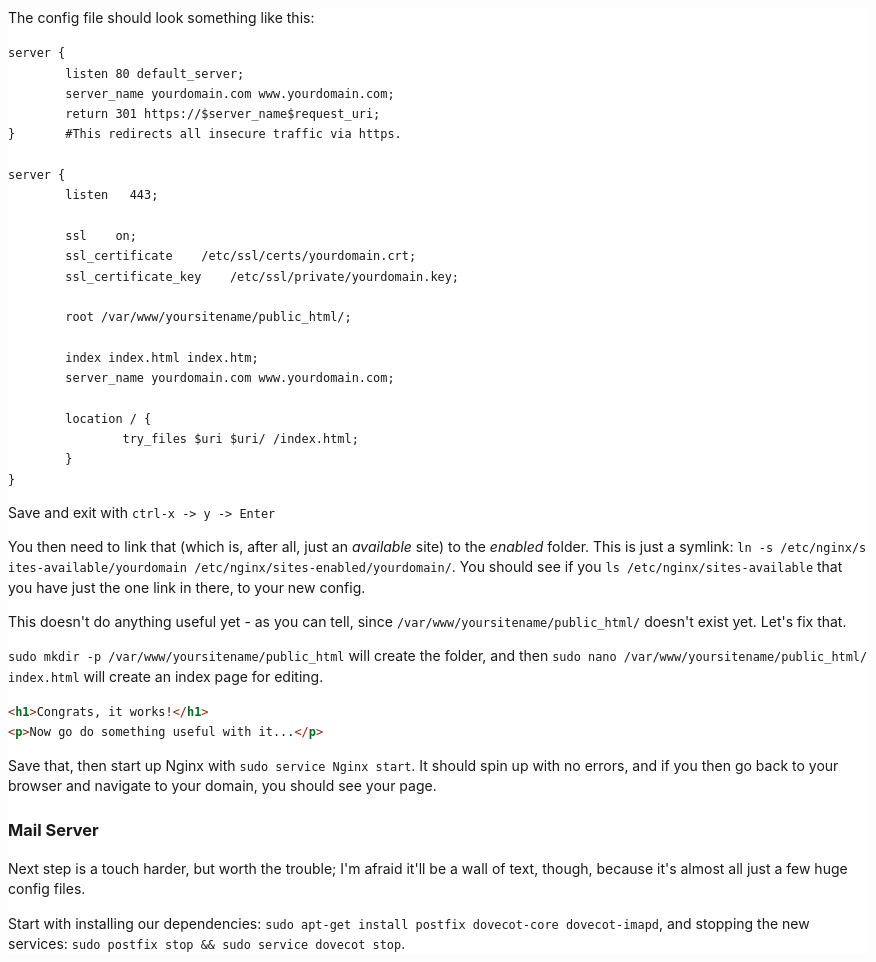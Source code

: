 The config file should look something like this:

```nginx
server {
        listen 80 default_server;
        server_name yourdomain.com www.yourdomain.com;
        return 301 https://$server_name$request_uri;
}       #This redirects all insecure traffic via https.

server {
        listen   443;

        ssl    on;
        ssl_certificate    /etc/ssl/certs/yourdomain.crt;
        ssl_certificate_key    /etc/ssl/private/yourdomain.key;

        root /var/www/yoursitename/public_html/;

        index index.html index.htm;
        server_name yourdomain.com www.yourdomain.com;

        location / {
                try_files $uri $uri/ /index.html;
        }
}

```

Save and exit with `ctrl-x -> y -> Enter`

You then need to link that (which is, after all, just an *available* site) to the *enabled* folder. This is just a symlink: `ln -s /etc/nginx/sites-available/yourdomain /etc/nginx/sites-enabled/yourdomain/`. You should see if you `ls /etc/nginx/sites-available` that you have just the one link in there, to your new config.

This doesn't do anything useful yet - as you can tell, since `/var/www/yoursitename/public_html/` doesn't exist yet. Let's fix that.

`sudo mkdir -p /var/www/yoursitename/public_html` will create the folder, and then `sudo nano /var/www/yoursitename/public_html/index.html` will create an index page for editing.

```html
<h1>Congrats, it works!</h1>
<p>Now go do something useful with it...</p>
```

Save that, then start up Nginx with `sudo service Nginx start`. It should spin up with no errors, and if you then go back to your browser and navigate to your domain, you should see your page.

### Mail Server

Next step is a touch harder, but worth the trouble; I'm afraid it'll be a wall of text, though, because it's almost all just a few huge config files.

Start with installing our dependencies: `sudo apt-get install postfix dovecot-core dovecot-imapd`, and stopping the new services: `sudo postfix stop && sudo service dovecot stop`.
